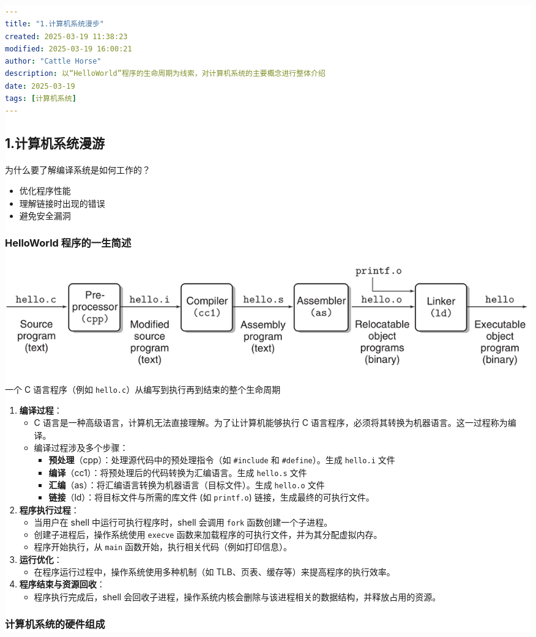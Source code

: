 ```yaml
---
title: "1.计算机系统漫步"
created: 2025-03-19 11:38:23
modified: 2025-03-19 16:00:21
author: "Cattle Horse"
description: 以“HelloWorld”程序的生命周期为线索，对计算机系统的主要概念进行整体介绍
date: 2025-03-19
tags: [计算机系统]
---
```


## 1.计算机系统漫游

为什么要了解编译系统是如何工作的？

-   优化程序性能
-   理解链接时出现的错误
-   避免安全漏洞

### HelloWorld 程序的一生简述

![](attachments/1.计算机系统漫步-20250319131409323.png)

一个 C 语言程序（例如 `hello.c`）从编写到执行再到结束的整个生命周期

1. **编译过程**：
    - C 语言是一种高级语言，计算机无法直接理解。为了让计算机能够执行 C 语言程序，必须将其转换为机器语言。这一过程称为编译。
    - 编译过程涉及多个步骤：
        - **预处理**（cpp）：处理源代码中的预处理指令（如 `#include` 和 `#define`）。生成 `hello.i` 文件
        - **编译**（cc1）：将预处理后的代码转换为汇编语言。生成 `hello.s` 文件
        - **汇编**（as）：将汇编语言转换为机器语言（目标文件）。生成 `hello.o` 文件
        - **链接**（ld）：将目标文件与所需的库文件 (如 `printf.o`) 链接，生成最终的可执行文件。
2. **程序执行过程**：
    - 当用户在 shell 中运行可执行程序时，shell 会调用 `fork` 函数创建一个子进程。
    - 创建子进程后，操作系统使用 `execve` 函数来加载程序的可执行文件，并为其分配虚拟内存。
    - 程序开始执行，从 `main` 函数开始，执行相关代码（例如打印信息）。
3. **运行优化**：
    - 在程序运行过程中，操作系统使用多种机制（如 TLB、页表、缓存等）来提高程序的执行效率。
4. **程序结束与资源回收**：
    - 程序执行完成后，shell 会回收子进程，操作系统内核会删除与该进程相关的数据结构，并释放占用的资源。

### 计算机系统的硬件组成
